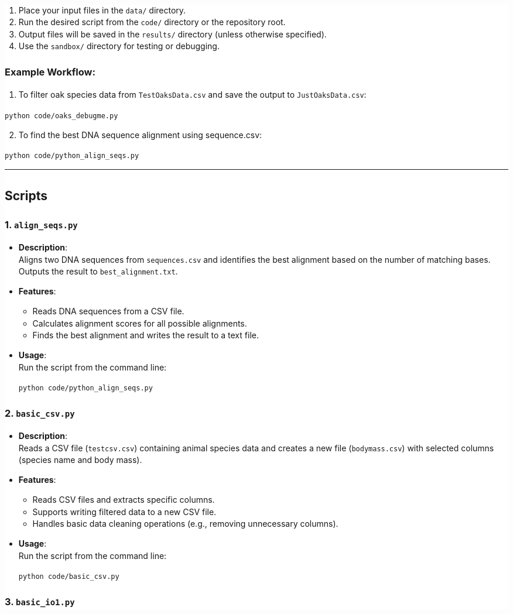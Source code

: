1. Place your input files in the `data/` directory.  
2. Run the desired script from the `code/` directory or the repository root.  
3. Output files will be saved in the `results/` directory (unless otherwise specified).  
4. Use the `sandbox/` directory for testing or debugging.  

### Example Workflow:
1. To filter oak species data from `TestOaksData.csv` and save the output to `JustOaksData.csv`:
  ```bash
  python code/oaks_debugme.py
  ```

2. To find the best DNA sequence alignment using sequence.csv:
  ```bash
  python code/python_align_seqs.py
  ```

---

## Scripts

### 1. **`align_seqs.py`**

- **Description**:  
  Aligns two DNA sequences from `sequences.csv` and identifies the best alignment based on the number of matching bases. Outputs the result to `best_alignment.txt`.

- **Features**:  
  - Reads DNA sequences from a CSV file.  
  - Calculates alignment scores for all possible alignments.  
  - Finds the best alignment and writes the result to a text file.  

- **Usage**:  
  Run the script from the command line:  
  ```bash
  python code/python_align_seqs.py
  ```

### 2. **`basic_csv.py`**

- **Description**:  
  Reads a CSV file (`testcsv.csv`) containing animal species data and creates a new file (`bodymass.csv`) with selected columns (species name and body mass).

- **Features**:  
  - Reads CSV files and extracts specific columns.  
  - Supports writing filtered data to a new CSV file.  
  - Handles basic data cleaning operations (e.g., removing unnecessary columns).  

- **Usage**:  
  Run the script from the command line:  
  ```bash
  python code/basic_csv.py
  ```

### 3. **`basic_io1.py`**
